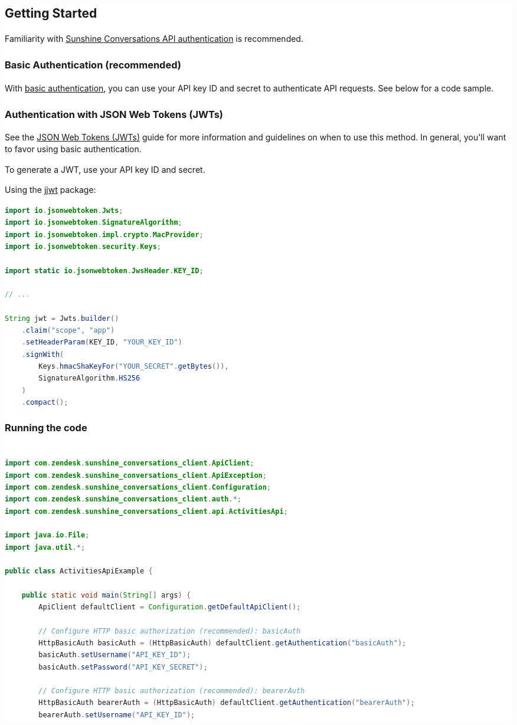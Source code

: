 ## Getting Started

Familiarity with [Sunshine Conversations API authentication](https://docs.smooch.io/guide/authentication-overview) is recommended.

### Basic Authentication (recommended)

With [basic authentication](https://docs.smooch.io/guide/basic-authentication), you can use your API key ID and secret to authenticate API requests. See below for a code sample.

### Authentication with JSON Web Tokens (JWTs)

See the [JSON Web Tokens (JWTs)](https://docs.smooch.io/guide/jwt) guide for more information and guidelines on when to use this method. In general, you'll want to favor using basic authentication.

To generate a JWT, use your API key ID and secret.

Using the [jjwt](https://github.com/jwtk/jjwt) package:

```java
import io.jsonwebtoken.Jwts;
import io.jsonwebtoken.SignatureAlgorithm;
import io.jsonwebtoken.impl.crypto.MacProvider;
import io.jsonwebtoken.security.Keys;

import static io.jsonwebtoken.JwsHeader.KEY_ID;

// ...

String jwt = Jwts.builder()
    .claim("scope", "app")
    .setHeaderParam(KEY_ID, "YOUR_KEY_ID")
    .signWith(
        Keys.hmacShaKeyFor("YOUR_SECRET".getBytes()),
        SignatureAlgorithm.HS256
    )
    .compact();
```

### Running the code

```java

import com.zendesk.sunshine_conversations_client.ApiClient;
import com.zendesk.sunshine_conversations_client.ApiException;
import com.zendesk.sunshine_conversations_client.Configuration;
import com.zendesk.sunshine_conversations_client.auth.*;
import com.zendesk.sunshine_conversations_client.api.ActivitiesApi;

import java.io.File;
import java.util.*;

public class ActivitiesApiExample {

    public static void main(String[] args) {
        ApiClient defaultClient = Configuration.getDefaultApiClient();

        // Configure HTTP basic authorization (recommended): basicAuth
        HttpBasicAuth basicAuth = (HttpBasicAuth) defaultClient.getAuthentication("basicAuth");
        basicAuth.setUsername("API_KEY_ID");
        basicAuth.setPassword("API_KEY_SECRET");

        // Configure HTTP basic authorization (recommended): bearerAuth
        HttpBasicAuth bearerAuth = (HttpBasicAuth) defaultClient.getAuthentication("bearerAuth");
        bearerAuth.setUsername("API_KEY_ID");
```